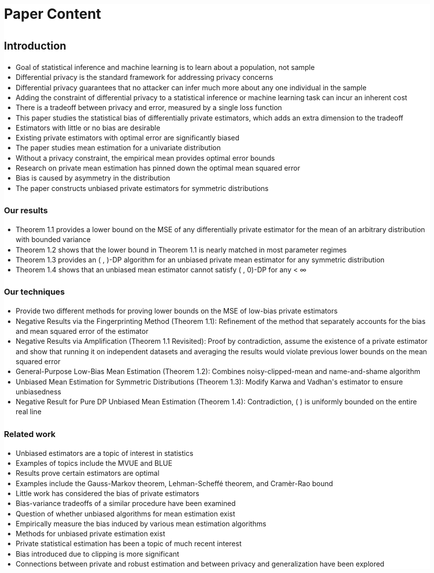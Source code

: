 # Paper Content

## Introduction
- Goal of statistical inference and machine learning is to learn about a population, not sample
- Differential privacy is the standard framework for addressing privacy concerns
- Differential privacy guarantees that no attacker can infer much more about any one individual in the sample
- Adding the constraint of differential privacy to a statistical inference or machine learning task can incur an inherent cost
- There is a tradeoff between privacy and error, measured by a single loss function
- This paper studies the statistical bias of differentially private estimators, which adds an extra dimension to the tradeoff
- Estimators with little or no bias are desirable
- Existing private estimators with optimal error are significantly biased
- The paper studies mean estimation for a univariate distribution
- Without a privacy constraint, the empirical mean provides optimal error bounds
- Research on private mean estimation has pinned down the optimal mean squared error
- Bias is caused by asymmetry in the distribution
- The paper constructs unbiased private estimators for symmetric distributions

### Our results
- Theorem 1.1 provides a lower bound on the MSE of any differentially private estimator for the mean of an arbitrary distribution with bounded variance
- Theorem 1.2 shows that the lower bound in Theorem 1.1 is nearly matched in most parameter regimes
- Theorem 1.3 provides an ( , )-DP algorithm for an unbiased private mean estimator for any symmetric distribution
- Theorem 1.4 shows that an unbiased mean estimator cannot satisfy ( , 0)-DP for any < ∞

### Our techniques
- Provide two different methods for proving lower bounds on the MSE of low-bias private estimators
- Negative Results via the Fingerprinting Method (Theorem 1.1): Refinement of the method that separately accounts for the bias and mean squared error of the estimator
- Negative Results via Amplification (Theorem 1.1 Revisited): Proof by contradiction, assume the existence of a private estimator and show that running it on independent datasets and averaging the results would violate previous lower bounds on the mean squared error
- General-Purpose Low-Bias Mean Estimation (Theorem 1.2): Combines noisy-clipped-mean and name-and-shame algorithm
- Unbiased Mean Estimation for Symmetric Distributions (Theorem 1.3): Modify Karwa and Vadhan's estimator to ensure unbiasedness
- Negative Result for Pure DP Unbiased Mean Estimation (Theorem 1.4): Contradiction, ( ) is uniformly bounded on the entire real line

### Related work
- Unbiased estimators are a topic of interest in statistics
- Examples of topics include the MVUE and BLUE
- Results prove certain estimators are optimal
- Examples include the Gauss-Markov theorem, Lehman-Scheffé theorem, and Cramèr-Rao bound
- Little work has considered the bias of private estimators
- Bias-variance tradeoffs of a similar procedure have been examined
- Question of whether unbiased algorithms for mean estimation exist
- Empirically measure the bias induced by various mean estimation algorithms
- Methods for unbiased private estimation exist
- Private statistical estimation has been a topic of much recent interest
- Bias introduced due to clipping is more significant
- Connections between private and robust estimation and between privacy and generalization have been explored
